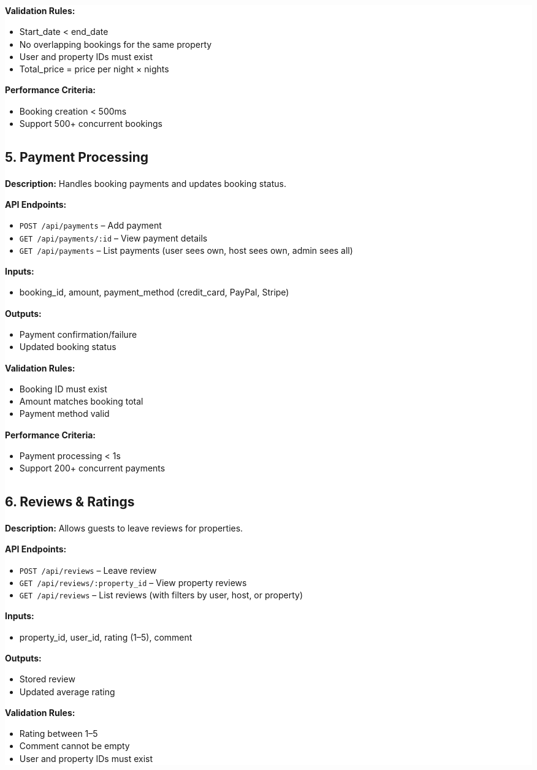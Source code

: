 **Validation Rules:**  
- Start_date < end_date  
- No overlapping bookings for the same property  
- User and property IDs must exist  
- Total_price = price per night × nights  

**Performance Criteria:**  
- Booking creation < 500ms  
- Support 500+ concurrent bookings  



## 5. Payment Processing

**Description:** Handles booking payments and updates booking status.

**API Endpoints:**  
- `POST /api/payments` – Add payment  
- `GET /api/payments/:id` – View payment details  
- `GET /api/payments` – List payments (user sees own, host sees own, admin sees all)  

**Inputs:**  
- booking_id, amount, payment_method (credit_card, PayPal, Stripe)  

**Outputs:**  
- Payment confirmation/failure  
- Updated booking status  

**Validation Rules:**  
- Booking ID must exist  
- Amount matches booking total  
- Payment method valid  

**Performance Criteria:**  
- Payment processing < 1s  
- Support 200+ concurrent payments  



## 6. Reviews & Ratings

**Description:** Allows guests to leave reviews for properties.

**API Endpoints:**  
- `POST /api/reviews` – Leave review  
- `GET /api/reviews/:property_id` – View property reviews  
- `GET /api/reviews` – List reviews (with filters by user, host, or property)  

**Inputs:**  
- property_id, user_id, rating (1–5), comment  

**Outputs:**  
- Stored review  
- Updated average rating  

**Validation Rules:**  
- Rating between 1–5  
- Comment cannot be empty  
- User and property IDs must exist  
